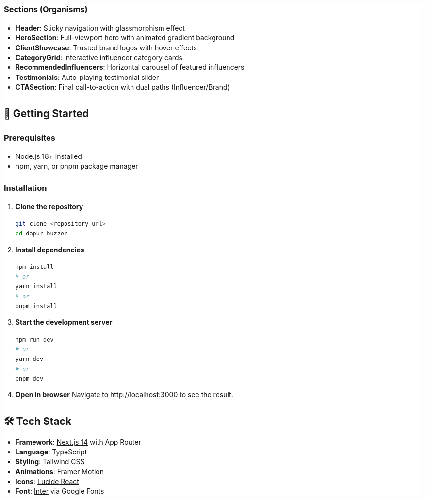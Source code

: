 ### Sections (Organisms)
- **Header**: Sticky navigation with glassmorphism effect
- **HeroSection**: Full-viewport hero with animated gradient background
- **ClientShowcase**: Trusted brand logos with hover effects
- **CategoryGrid**: Interactive influencer category cards
- **RecommendedInfluencers**: Horizontal carousel of featured influencers
- **Testimonials**: Auto-playing testimonial slider
- **CTASection**: Final call-to-action with dual paths (Influencer/Brand)

## 🚀 Getting Started

### Prerequisites
- Node.js 18+ installed
- npm, yarn, or pnpm package manager

### Installation

1. **Clone the repository**
   ```bash
   git clone <repository-url>
   cd dapur-buzzer
   ```

2. **Install dependencies**
   ```bash
   npm install
   # or
   yarn install
   # or
   pnpm install
   ```

3. **Start the development server**
   ```bash
   npm run dev
   # or
   yarn dev
   # or
   pnpm dev
   ```

4. **Open in browser**
   Navigate to [http://localhost:3000](http://localhost:3000) to see the result.

## 🛠️ Tech Stack

- **Framework**: [Next.js 14](https://nextjs.org/) with App Router
- **Language**: [TypeScript](https://www.typescriptlang.org/)
- **Styling**: [Tailwind CSS](https://tailwindcss.com/)
- **Animations**: [Framer Motion](https://www.framer.com/motion/)
- **Icons**: [Lucide React](https://lucide.dev/)
- **Font**: [Inter](https://fonts.google.com/specimen/Inter) via Google Fonts
